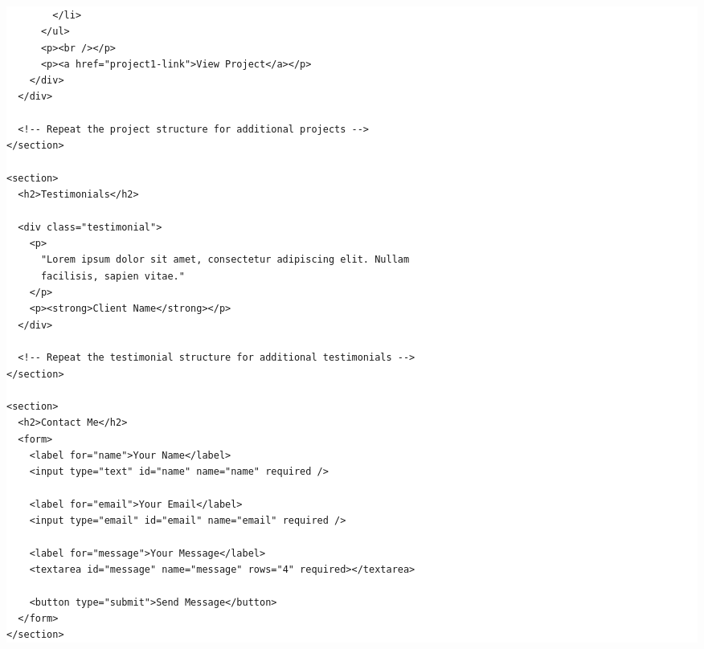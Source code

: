             </li>
          </ul>
          <p><br /></p>
          <p><a href="project1-link">View Project</a></p>
        </div>
      </div>

      <!-- Repeat the project structure for additional projects -->
    </section>

    <section>
      <h2>Testimonials</h2>

      <div class="testimonial">
        <p>
          "Lorem ipsum dolor sit amet, consectetur adipiscing elit. Nullam
          facilisis, sapien vitae."
        </p>
        <p><strong>Client Name</strong></p>
      </div>

      <!-- Repeat the testimonial structure for additional testimonials -->
    </section>

    <section>
      <h2>Contact Me</h2>
      <form>
        <label for="name">Your Name</label>
        <input type="text" id="name" name="name" required />

        <label for="email">Your Email</label>
        <input type="email" id="email" name="email" required />

        <label for="message">Your Message</label>
        <textarea id="message" name="message" rows="4" required></textarea>

        <button type="submit">Send Message</button>
      </form>
    </section>
  </body>
</html>
